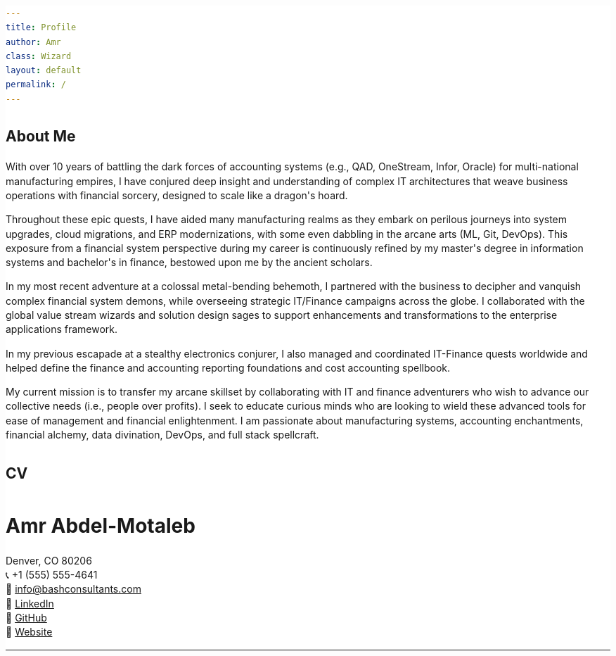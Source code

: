 ```yaml
---
title: Profile
author: Amr
class: Wizard
layout: default
permalink: /
---
```




## About Me

With over 10 years of battling the dark forces of accounting systems (e.g., QAD, OneStream, Infor, Oracle) for multi-national manufacturing empires, I have conjured deep insight and understanding of complex IT architectures that weave business operations with financial sorcery, designed to scale like a dragon's hoard.

Throughout these epic quests, I have aided many manufacturing realms as they embark on perilous journeys into system upgrades, cloud migrations, and ERP modernizations, with some even dabbling in the arcane arts (ML, Git, DevOps). This exposure from a financial system perspective during my career is continuously refined by my master's degree in information systems and bachelor's in finance, bestowed upon me by the ancient scholars.

In my most recent adventure at a colossal metal-bending behemoth, I partnered with the business to decipher and vanquish complex financial system demons, while overseeing strategic IT/Finance campaigns across the globe. I collaborated with the global value stream wizards and solution design sages to support enhancements and transformations to the enterprise applications framework.

In my previous escapade at a stealthy electronics conjurer, I also managed and coordinated IT-Finance quests worldwide and helped define the finance and accounting reporting foundations and cost accounting spellbook.

My current mission is to transfer my arcane skillset by collaborating with IT and finance adventurers who wish to advance our collective needs (i.e., people over profits). I seek to educate curious minds who are looking to wield these advanced tools for ease of management and financial enlightenment. I am passionate about manufacturing systems, accounting enchantments, financial alchemy, data divination, DevOps, and full stack spellcraft.


## CV

# Amr Abdel-Motaleb

Denver, CO 80206  
📞 +1 (555) 555-4641  
📧 info@bashconsultants.com  
🔗 [LinkedIn](https://linkedin.com/in/amrabdel)  
🔗 [GitHub](https://github.com/bamr87)  
🔗 [Website](https://bashconsultants.com)

---
